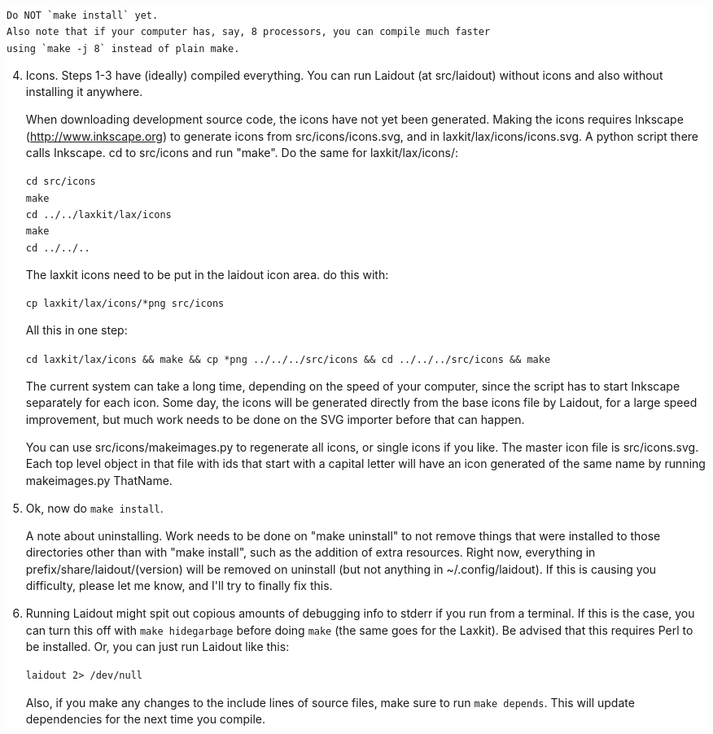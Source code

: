     Do NOT `make install` yet.
    Also note that if your computer has, say, 8 processors, you can compile much faster
    using `make -j 8` instead of plain make.

4.  Icons.
    Steps 1-3 have (ideally) compiled everything. You can run Laidout (at src/laidout)
    without icons and also without installing it anywhere.

    When downloading development source code, the icons have not yet been generated. 
    Making the icons requires Inkscape (http://www.inkscape.org) to generate icons 
    from src/icons/icons.svg, and in laxkit/lax/icons/icons.svg. A python script there 
    calls Inkscape. cd to src/icons and run "make". Do the same for laxkit/lax/icons/:

        cd src/icons
        make
        cd ../../laxkit/lax/icons
        make
        cd ../../..

    The laxkit icons need to be put in the laidout icon area. do this with:

        cp laxkit/lax/icons/*png src/icons

    All this in one step:

        cd laxkit/lax/icons && make && cp *png ../../../src/icons && cd ../../../src/icons && make

    The current system can take a long time, depending on the speed of your computer, since
    the script has to start Inkscape separately for each icon. Some day, the icons will be
    generated directly from the base icons file by Laidout, for a large speed improvement, but
    much work needs to be done on the SVG importer before that can happen.

    You can use src/icons/makeimages.py to regenerate all icons, or single icons if you
    like. The master icon file is src/icons.svg. Each top level object in that file
    with ids that start with a capital letter will have an icon generated of the same
    name by running makeimages.py ThatName.

5.  Ok, now do `make install`.

	A note about uninstalling. Work needs to be done on "make uninstall" to not remove 
	things that were installed to those directories other than with "make install", such
	as the addition of extra resources.
	Right now, everything in prefix/share/laidout/(version) will be removed on uninstall
	(but not anything in ~/.config/laidout). If this is causing you difficulty, please
	let me know, and I'll try to finally fix this.

6.  Running Laidout might spit out copious amounts of debugging info to stderr
    if you run from a terminal. If this is the case, you can turn this 
    off with `make hidegarbage` before doing `make` (the same goes for the 
    Laxkit). Be advised that this requires Perl to be installed. Or, you 
    can just run Laidout like this:

        laidout 2> /dev/null
    
    Also, if you make any changes to the include lines of source files, make sure
    to run `make depends`. This will update dependencies for the next time you compile.

